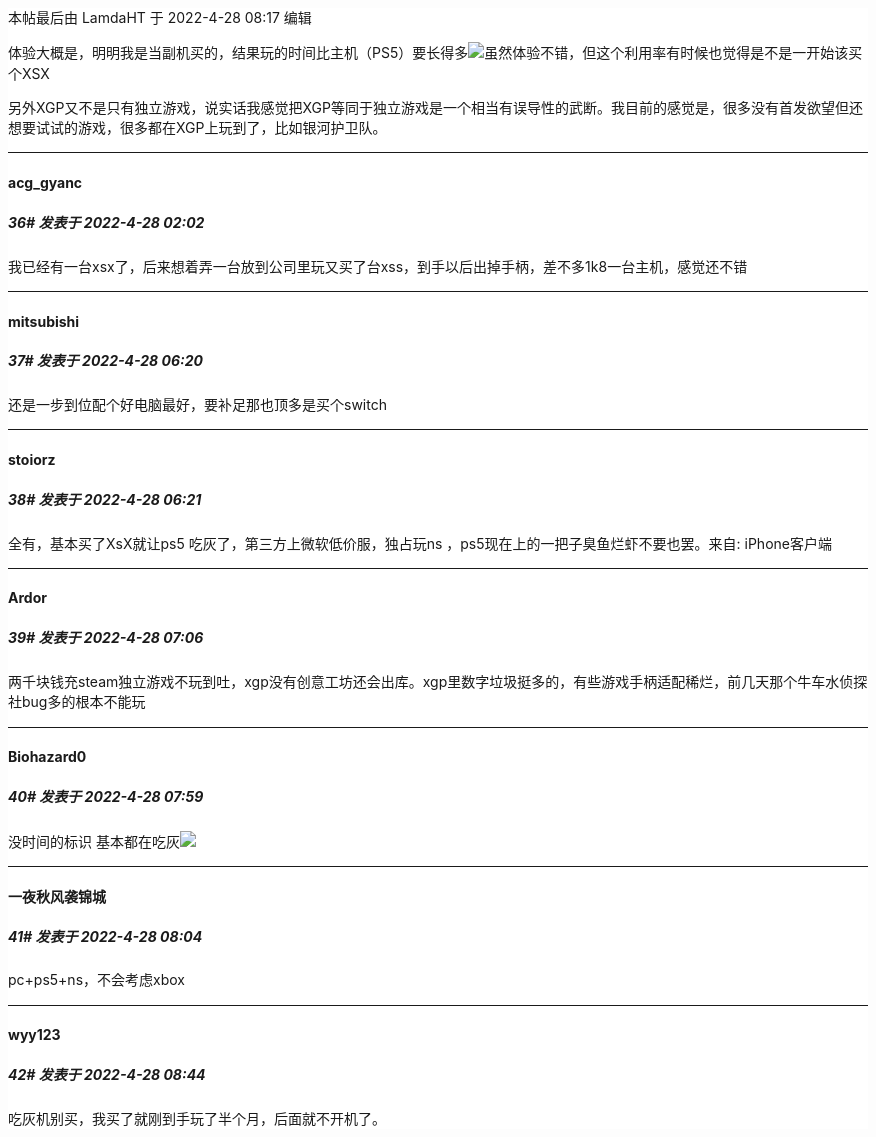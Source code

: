  本帖最后由 LamdaHT 于 2022-4-28 08:17 编辑 

体验大概是，明明我是当副机买的，结果玩的时间比主机（PS5）要长得多<img src="https://static.saraba1st.com/image/smiley/face2017/068.png" referrerpolicy="no-referrer">虽然体验不错，但这个利用率有时候也觉得是不是一开始该买个XSX

另外XGP又不是只有独立游戏，说实话我感觉把XGP等同于独立游戏是一个相当有误导性的武断。我目前的感觉是，很多没有首发欲望但还想要试试的游戏，很多都在XGP上玩到了，比如银河护卫队。

*****

####  acg_gyanc  
##### 36#       发表于 2022-4-28 02:02

我已经有一台xsx了，后来想着弄一台放到公司里玩又买了台xss，到手以后出掉手柄，差不多1k8一台主机，感觉还不错

*****

####  mitsubishi  
##### 37#       发表于 2022-4-28 06:20

还是一步到位配个好电脑最好，要补足那也顶多是买个switch

*****

####  stoiorz  
##### 38#       发表于 2022-4-28 06:21

全有，基本买了XsX就让ps5 吃灰了，第三方上微软低价服，独占玩ns ，ps5现在上的一把子臭鱼烂虾不要也罢。来自: iPhone客户端

*****

####  Ardor  
##### 39#       发表于 2022-4-28 07:06

两千块钱充steam独立游戏不玩到吐，xgp没有创意工坊还会出库。xgp里数字垃圾挺多的，有些游戏手柄适配稀烂，前几天那个牛车水侦探社bug多的根本不能玩

*****

####  Biohazard0  
##### 40#       发表于 2022-4-28 07:59

没时间的标识 基本都在吃灰<img src="https://static.saraba1st.com/image/smiley/face2017/169.gif" referrerpolicy="no-referrer">

*****

####  一夜秋风袭锦城  
##### 41#       发表于 2022-4-28 08:04

pc+ps5+ns，不会考虑xbox

*****

####  wyy123  
##### 42#       发表于 2022-4-28 08:44

吃灰机别买，我买了就刚到手玩了半个月，后面就不开机了。
